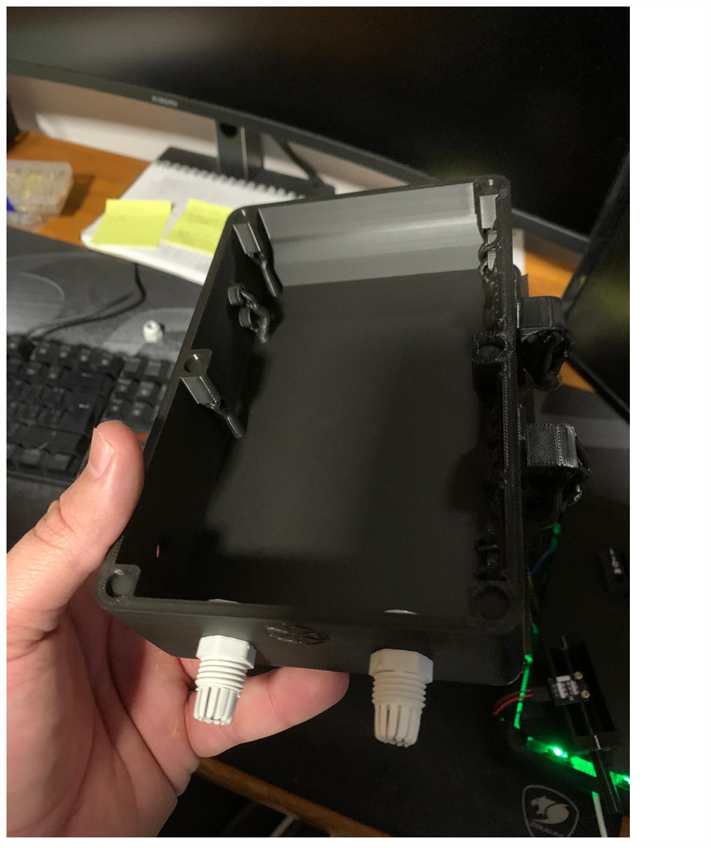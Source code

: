   ![Imagen 1 - Diseño y Prototipado - Prototipado Caja](../images/PF2/prototipadoCaja/1.jpeg#whtmet-imgGen) 
</figure>
